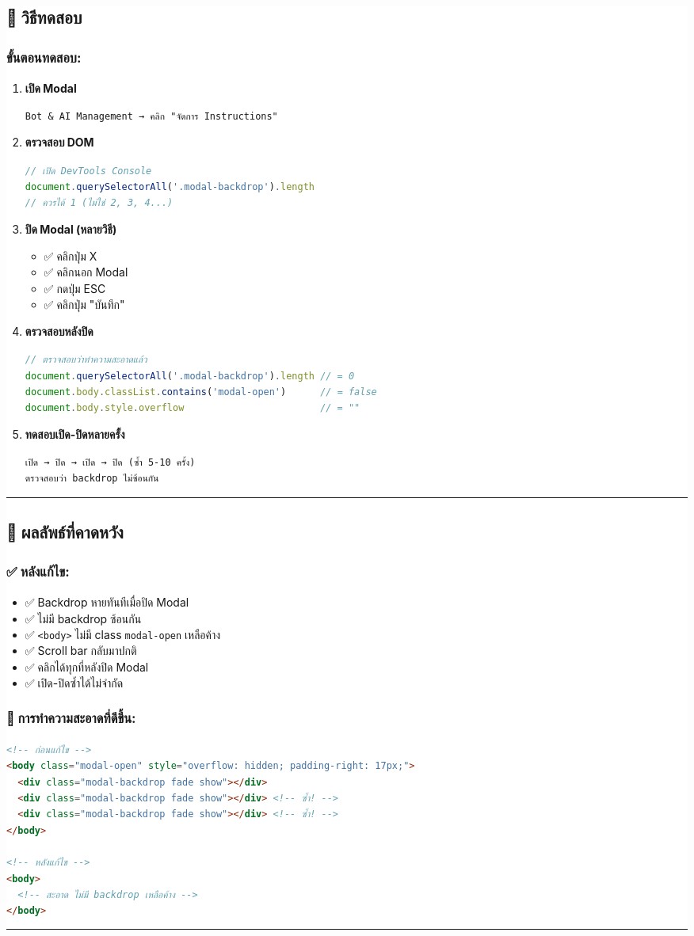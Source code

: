 
## 🧪 วิธีทดสอบ

### ขั้นตอนทดสอบ:

1. **เปิด Modal**
   ```
   Bot & AI Management → คลิก "จัดการ Instructions"
   ```

2. **ตรวจสอบ DOM**
   ```javascript
   // เปิด DevTools Console
   document.querySelectorAll('.modal-backdrop').length
   // ควรได้ 1 (ไม่ใช่ 2, 3, 4...)
   ```

3. **ปิด Modal (หลายวิธี)**
   - ✅ คลิกปุ่ม X
   - ✅ คลิกนอก Modal
   - ✅ กดปุ่ม ESC
   - ✅ คลิกปุ่ม "บันทึก"

4. **ตรวจสอบหลังปิด**
   ```javascript
   // ตรวจสอบว่าทำความสะอาดแล้ว
   document.querySelectorAll('.modal-backdrop').length // = 0
   document.body.classList.contains('modal-open')      // = false
   document.body.style.overflow                        // = ""
   ```

5. **ทดสอบเปิด-ปิดหลายครั้ง**
   ```
   เปิด → ปิด → เปิด → ปิด (ซ้ำ 5-10 ครั้ง)
   ตรวจสอบว่า backdrop ไม่ซ้อนกัน
   ```

---

## 🎯 ผลลัพธ์ที่คาดหวัง

### ✅ หลังแก้ไข:
- ✅ Backdrop หายทันทีเมื่อปิด Modal
- ✅ ไม่มี backdrop ซ้อนกัน
- ✅ `<body>` ไม่มี class `modal-open` เหลือค้าง
- ✅ Scroll bar กลับมาปกติ
- ✅ คลิกได้ทุกที่หลังปิด Modal
- ✅ เปิด-ปิดซ้ำได้ไม่จำกัด

### 🧹 การทำความสะอาดที่ดีขึ้น:
```html
<!-- ก่อนแก้ไข -->
<body class="modal-open" style="overflow: hidden; padding-right: 17px;">
  <div class="modal-backdrop fade show"></div>
  <div class="modal-backdrop fade show"></div> <!-- ซ้ำ! -->
  <div class="modal-backdrop fade show"></div> <!-- ซ้ำ! -->
</body>

<!-- หลังแก้ไข -->
<body>
  <!-- สะอาด ไม่มี backdrop เหลือค้าง -->
</body>
```

---